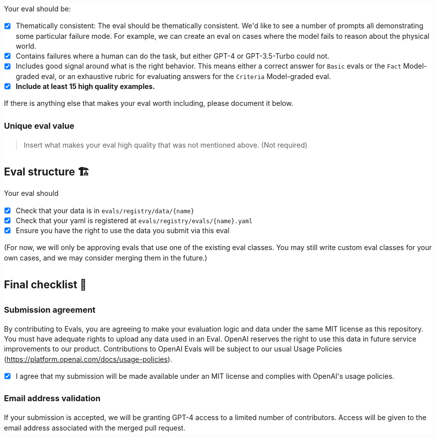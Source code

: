 Your eval should be:

- [x] Thematically consistent: The eval should be thematically
consistent. We'd like to see a number of prompts all demonstrating some
particular failure mode. For example, we can create an eval on cases
where the model fails to reason about the physical world.
- [x] Contains failures where a human can do the task, but either GPT-4
or GPT-3.5-Turbo could not.
- [x] Includes good signal around what is the right behavior. This means
either a correct answer for `Basic` evals or the `Fact` Model-graded
eval, or an exhaustive rubric for evaluating answers for the `Criteria`
Model-graded eval.
- [x] **Include at least 15 high quality examples.**

If there is anything else that makes your eval worth including, please
document it below.

### Unique eval value

> Insert what makes your eval high quality that was not mentioned above.
(Not required)

## Eval structure 🏗️

Your eval should
- [x] Check that your data is in `evals/registry/data/{name}`
- [x] Check that your yaml is registered at
`evals/registry/evals/{name}.yaml`
- [x] Ensure you have the right to use the data you submit via this eval

(For now, we will only be approving evals that use one of the existing
eval classes. You may still write custom eval classes for your own
cases, and we may consider merging them in the future.)

## Final checklist 👀

### Submission agreement

By contributing to Evals, you are agreeing to make your evaluation logic
and data under the same MIT license as this repository. You must have
adequate rights to upload any data used in an Eval. OpenAI reserves the
right to use this data in future service improvements to our product.
Contributions to OpenAI Evals will be subject to our usual Usage
Policies (https://platform.openai.com/docs/usage-policies).

- [x] I agree that my submission will be made available under an MIT
license and complies with OpenAI's usage policies.

### Email address validation

If your submission is accepted, we will be granting GPT-4 access to a
limited number of contributors. Access will be given to the email
address associated with the merged pull request.
